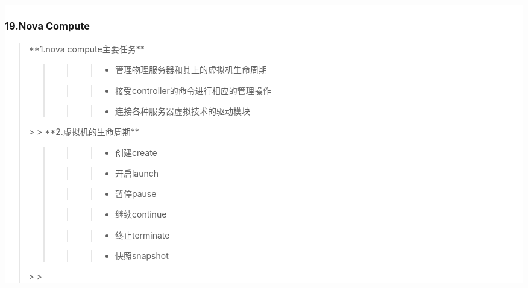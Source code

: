



* * *





### 19.Nova Compute




<blockquote>**1.nova compute主要任务**

> 
> <blockquote>

>> 
>> 
	
>>   * 管理物理服务器和其上的虚拟机生命周期
>> 
	
>>   * 接受controller的命令进行相应的管理操作
>> 
	
>>   * 连接各种服务器虚拟技术的驱动模块
>> 

</blockquote>
> 
> 
**2.虚拟机的生命周期**

> 
> <blockquote>

>> 
>> 
	
>>   * 创建create
>> 
	
>>   * 开启launch
>> 
	
>>   * 暂停pause
>> 
	
>>   * 继续continue
>> 
	
>>   * 终止terminate
>> 
	
>>   * 快照snapshot
>> 

</blockquote>
> 
> 
</blockquote>
